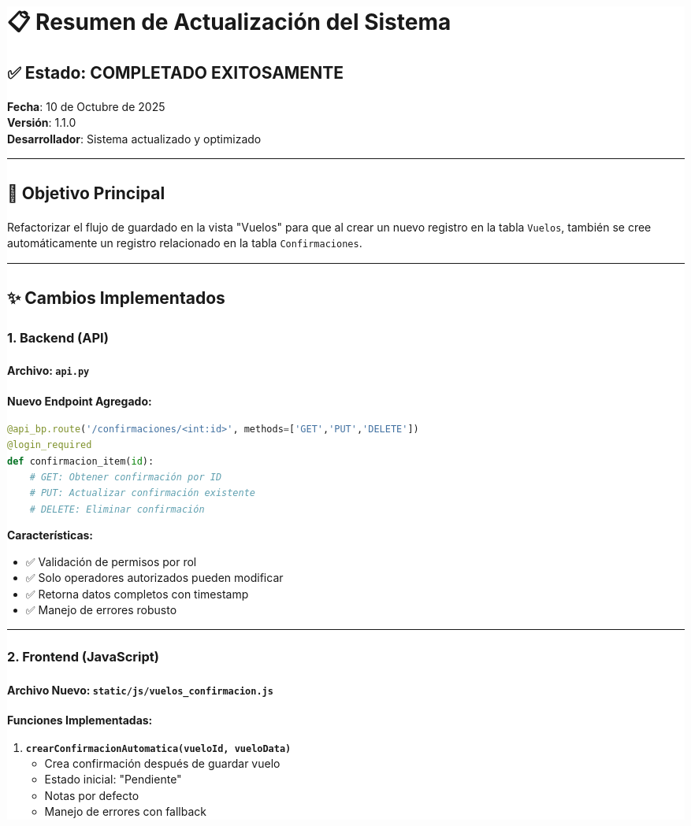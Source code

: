 # 📋 Resumen de Actualización del Sistema

## ✅ Estado: COMPLETADO EXITOSAMENTE

**Fecha**: 10 de Octubre de 2025  
**Versión**: 1.1.0  
**Desarrollador**: Sistema actualizado y optimizado

---

## 🎯 Objetivo Principal

Refactorizar el flujo de guardado en la vista "Vuelos" para que al crear un nuevo registro en la tabla `Vuelos`, también se cree automáticamente un registro relacionado en la tabla `Confirmaciones`.

---

## ✨ Cambios Implementados

### 1. Backend (API)

#### Archivo: `api.py`

**Nuevo Endpoint Agregado:**
```python
@api_bp.route('/confirmaciones/<int:id>', methods=['GET','PUT','DELETE'])
@login_required
def confirmacion_item(id):
    # GET: Obtener confirmación por ID
    # PUT: Actualizar confirmación existente
    # DELETE: Eliminar confirmación
```

**Características:**
- ✅ Validación de permisos por rol
- ✅ Solo operadores autorizados pueden modificar
- ✅ Retorna datos completos con timestamp
- ✅ Manejo de errores robusto

---

### 2. Frontend (JavaScript)

#### Archivo Nuevo: `static/js/vuelos_confirmacion.js`

**Funciones Implementadas:**

1. **`crearConfirmacionAutomatica(vueloId, vueloData)`**
   - Crea confirmación después de guardar vuelo
   - Estado inicial: "Pendiente"
   - Notas por defecto
   - Manejo de errores con fallback

